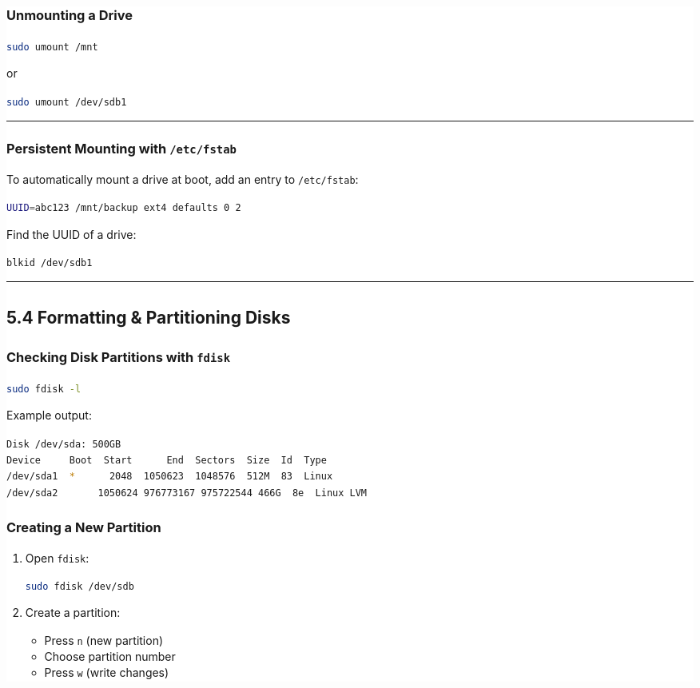 ### **Unmounting a Drive**

```bash
sudo umount /mnt
```

or

```bash
sudo umount /dev/sdb1
```

---

### **Persistent Mounting with `/etc/fstab`**

To automatically mount a drive at boot, add an entry to `/etc/fstab`:

```bash
UUID=abc123 /mnt/backup ext4 defaults 0 2
```

Find the UUID of a drive:

```bash
blkid /dev/sdb1
```

---

## **5.4 Formatting & Partitioning Disks**

### **Checking Disk Partitions with `fdisk`**

```bash
sudo fdisk -l
```

Example output:

```bash
Disk /dev/sda: 500GB
Device     Boot  Start      End  Sectors  Size  Id  Type
/dev/sda1  *      2048  1050623  1048576  512M  83  Linux
/dev/sda2       1050624 976773167 975722544 466G  8e  Linux LVM
```

### **Creating a New Partition**

1. Open `fdisk`:

   ```bash
   sudo fdisk /dev/sdb
   ```

2. Create a partition:
   - Press `n` (new partition)
   - Choose partition number
   - Press `w` (write changes)
